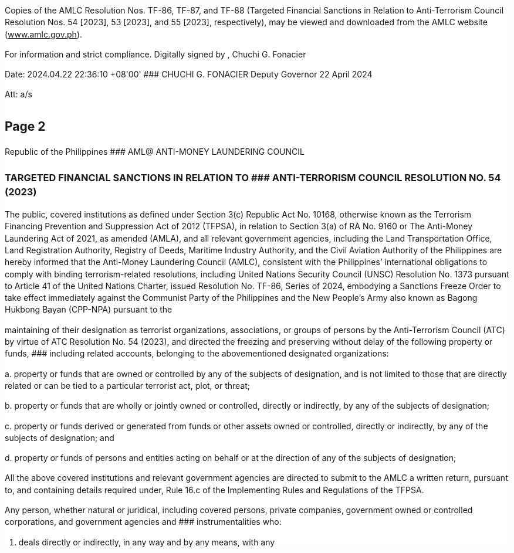 Copies of the AMLC Resolution Nos. TF-86, TF-87, and TF-88 (Targeted Financial Sanctions in Relation to Anti-Terrorism Council Resolution Nos. 54 [2023], 53 [2023], and 55 [2023], respectively), may be viewed and downloaded from the AMLC website (www.amlc.gov.ph).

For information and strict compliance. Digitally signed by , Chuchi G. Fonacier

Date: 2024.04.22 22:36:10 +08'00' ### CHUCHI G. FONACIER Deputy Governor 22 April 2024

Att: a/s

## Page 2

Republic of the Philippines ### AML@ ANTI-MONEY LAUNDERING COUNCIL

### TARGETED FINANCIAL SANCTIONS IN RELATION TO ### ANTI-TERRORISM COUNCIL RESOLUTION NO. 54 (2023)

The public, covered institutions as defined under Section 3(c) Republic Act No. 10168, otherwise known as the Terrorism Financing Prevention and Suppression Act of 2012 (TFPSA), in relation to Section 3(a) of RA No. 9160 or The Anti-Money Laundering Act of 2021, as amended (AMLA), and all relevant government agencies, including the Land Transportation Office, Land Registration Authority, Registry of Deeds, Maritime Industry Authority, and the Civil Aviation Authority of the Philippines are hereby informed that the Anti-Money Laundering Council (AMLC), consistent with the Philippines’ international obligations to comply with binding terrorism-related resolutions, including United Nations Security Council (UNSC) Resolution No. 1373 pursuant to Article 41 of the United Nations Charter, issued Resolution No. TF-86, Series of 2024, embodying a Sanctions Freeze Order to take effect immediately against the Communist Party of the Philippines and the New People’s Army also known as Bagong Hukbong Bayan (CPP-NPA) pursuant to the

maintaining of their designation as terrorist organizations, associations, or groups of persons by the Anti-Terrorism Council (ATC) by virtue of ATC Resolution No. 54 (2023), and directed the freezing and preserving without delay of the following property or funds, ### including related accounts, belonging to the abovementioned designated organizations:

a. property or funds that are owned or controlled by any of the subjects of designation, and is not limited to those that are directly related or can be tied to a particular terrorist act, plot, or threat;

b. property or funds that are wholly or jointly owned or controlled, directly or indirectly, by any of the subjects of designation;

c. property or funds derived or generated from funds or other assets owned or controlled, directly or indirectly, by any of the subjects of designation; and

d. property or funds of persons and entities acting on behalf or at the direction of any of the subjects of designation;

All the above covered institutions and relevant government agencies are directed to submit to the AMLC a written return, pursuant to, and containing details required under, Rule 16.c of the Implementing Rules and Regulations of the TFPSA.

Any person, whether natural or juridical, including covered persons, private companies, government owned or controlled corporations, and government agencies and ### instrumentalities who:

1. deals directly or indirectly, in any way and by any means, with any
